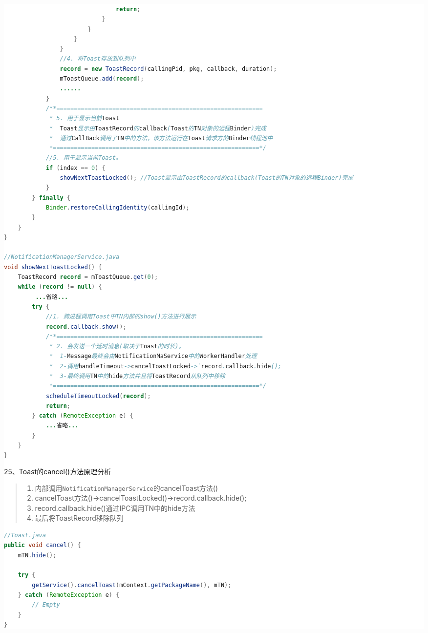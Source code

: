 ```java
                                return;
                            }
                        }
                    }
                }
                //4. 将Toast存放到队列中
                record = new ToastRecord(callingPid, pkg, callback, duration);
                mToastQueue.add(record);
                ......
            }
            /**===========================================================
             * 5. 用于显示当前Toast
             *  Toast显示由ToastRecord的callback(Toast的TN对象的远程Binder)完成
             *  通过CallBack调用了TN中的方法，该方法运行在Toast请求方的Binder线程池中
             *===========================================================*/
            //5. 用于显示当前Toast。
            if (index == 0) {
                showNextToastLocked(); //Toast显示由ToastRecord的callback(Toast的TN对象的远程Binder)完成
            }
        } finally {
            Binder.restoreCallingIdentity(callingId);
        }
    }
}

//NotificationManagerService.java
void showNextToastLocked() {
    ToastRecord record = mToastQueue.get(0);
    while (record != null) {
         ...省略...
        try {
            //1. 跨进程调用Toast中TN内部的show()方法进行展示
            record.callback.show();
            /**===========================================================
             * 2. 会发送一个延时消息(取决于Toast的时长)。
             *  1-Message最终会由NotificationMaService中的WorkerHandler处理
             *  2-调用handleTimeout->cancelToastLocked->`record.callback.hide();
             *  3-最终调用TN中的hide方法并且将ToastRecord从队列中移除
             *===========================================================*/
            scheduleTimeoutLocked(record);
            return;
        } catch (RemoteException e) {
            ...省略...
        }
    }
}
```

25、Toast的cancel()方法原理分析
>1. 内部调用`NotificationManagerService`的cancelToast方法()
>2. cancelToast方法()->cancelToastLocked()->record.callback.hide();
>3. record.callback.hide()通过IPC调用TN中的hide方法
>4. 最后将ToastRecord移除队列
```java
//Toast.java
public void cancel() {
    mTN.hide();

    try {
        getService().cancelToast(mContext.getPackageName(), mTN);
    } catch (RemoteException e) {
        // Empty
    }
}
```